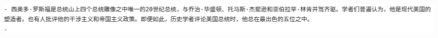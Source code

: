	- 西奥多·罗斯福是总统山上四个总统雕像之中唯一的20世纪总统，与乔治·华盛顿、托马斯·杰斐逊和亚伯拉罕·林肯并驾齐驱。学者们普遍认为，他是现代美国的塑造者。也有人批评他的干涉主义和帝国主义政策。即便如此，历史学者评论美国总统时，他总在最出色的五位之中。
	-